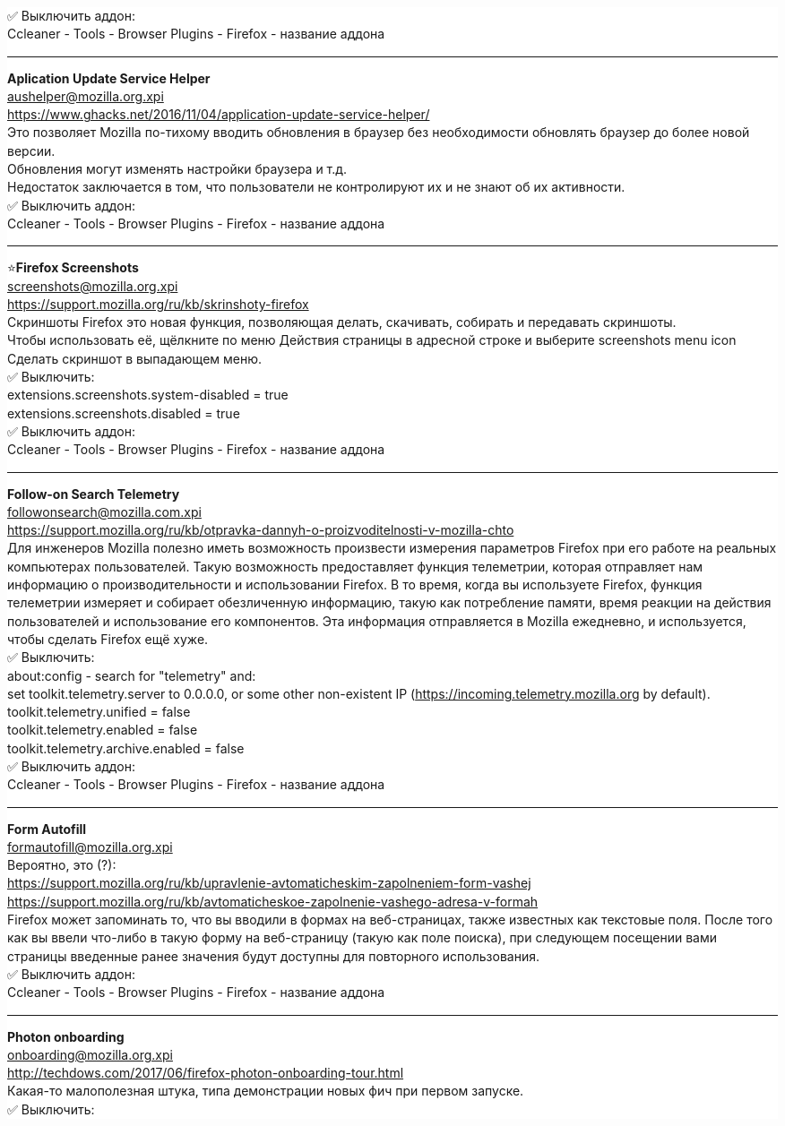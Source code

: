 ✅ Выключить аддон: <br>
Ccleaner - Tools - Browser Plugins - Firefox - название аддона <br>
___
**Aplication Update Service Helper** <br>
aushelper@mozilla.org.xpi <br>
https://www.ghacks.net/2016/11/04/application-update-service-helper/ <br>
Это позволяет Mozilla по-тихому вводить обновления в браузер без необходимости обновлять браузер до более новой версии. <br>
Обновления могут изменять настройки браузера и т.д. <br>
Недостаток заключается в том, что пользователи не контролируют их и не знают об их активности. <br>
✅ Выключить аддон: <br>
Ccleaner - Tools - Browser Plugins - Firefox - название аддона <br>
___
⭐**Firefox Screenshots** <br>
screenshots@mozilla.org.xpi <br>
https://support.mozilla.org/ru/kb/skrinshoty-firefox <br>
Скриншоты Firefox это новая функция, позволяющая делать, скачивать, собирать и передавать скриншоты.  <br>
Чтобы использовать её, щёлкните по меню Действия страницы в адресной строке и выберите screenshots menu icon  <br>
Сделать скриншот в выпадающем меню. <br>
✅ Выключить: <br>
extensions.screenshots.system-disabled = true <br>
extensions.screenshots.disabled = true <br>
✅ Выключить аддон: <br>
Ccleaner - Tools - Browser Plugins - Firefox - название аддона <br>
___
**Follow-on Search Telemetry** <br>
followonsearch@mozilla.com.xpi <br>
https://support.mozilla.org/ru/kb/otpravka-dannyh-o-proizvoditelnosti-v-mozilla-chto <br>
Для инженеров Mozilla полезно иметь возможность произвести измерения параметров Firefox при его работе на реальных компьютерах пользователей. Такую возможность предоставляет функция телеметрии, которая отправляет нам информацию о производительности и использовании Firefox. В то время, когда вы используете Firefox, функция телеметрии измеряет и собирает обезличенную информацию, такую как потребление памяти, время реакции на действия пользователей и использование его компонентов. Эта информация отправляется в Mozilla ежедневно, и используется, чтобы сделать Firefox ещё хуже. <br>
✅ Выключить: <br>
about:config - search for "telemetry" and: <br>
set toolkit.telemetry.server to 0.0.0.0, or some other non-existent IP (https://incoming.telemetry.mozilla.org by default). <br>
toolkit.telemetry.unified = false <br>
toolkit.telemetry.enabled = false <br>
toolkit.telemetry.archive.enabled = false <br>
✅ Выключить аддон: <br>
Ccleaner - Tools - Browser Plugins - Firefox - название аддона <br>
___
**Form Autofill** <br>
formautofill@mozilla.org.xpi <br>
Вероятно, это (?): <br>
https://support.mozilla.org/ru/kb/upravlenie-avtomaticheskim-zapolneniem-form-vashej <br>
https://support.mozilla.org/ru/kb/avtomaticheskoe-zapolnenie-vashego-adresa-v-formah <br>
Firefox может запоминать то, что вы вводили в формах на веб-страницах, также известных как текстовые поля. После того как вы ввели что-либо в такую форму на веб-страницу (такую как поле поиска), при следующем посещении вами страницы введенные ранее значения будут доступны для повторного использования. <br>
✅ Выключить аддон: <br>
Ccleaner - Tools - Browser Plugins - Firefox - название аддона <br>
___
**Photon onboarding** <br>
onboarding@mozilla.org.xpi <br>
http://techdows.com/2017/06/firefox-photon-onboarding-tour.html <br>
Какая-то малополезная штука, типа демонстрации новых фич при первом запуске. <br>
✅ Выключить: <br>